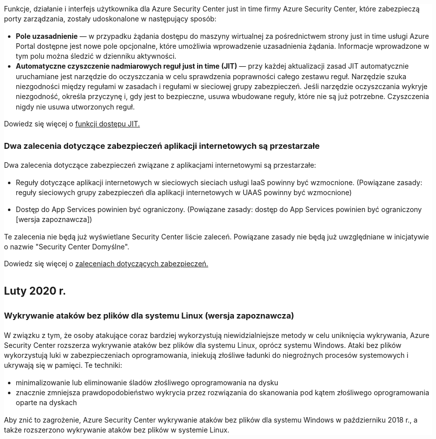 Funkcje, działanie i interfejs użytkownika dla Azure Security Center just in time firmy Azure Security Center, które zabezpieczą porty zarządzania, zostały udoskonalone w następujący sposób: 

- **Pole uzasadnienie** — w przypadku żądania dostępu do maszyny wirtualnej za pośrednictwem strony just in time usługi Azure Portal dostępne jest nowe pole opcjonalne, które umożliwia wprowadzenie uzasadnienia żądania. Informacje wprowadzone w tym polu można śledzić w dzienniku aktywności. 
- **Automatyczne czyszczenie nadmiarowych reguł just in time (JIT)** — przy każdej aktualizacji zasad JIT automatycznie uruchamiane jest narzędzie do oczyszczania w celu sprawdzenia poprawności całego zestawu reguł. Narzędzie szuka niezgodności między regułami w zasadach i regułami w sieciowej grupy zabezpieczeń. Jeśli narzędzie oczyszczania wykryje niezgodność, określa przyczynę i, gdy jest to bezpieczne, usuwa wbudowane reguły, które nie są już potrzebne. Czyszczenia nigdy nie usuwa utworzonych reguł. 

Dowiedz się więcej o [funkcji dostępu JIT.](security-center-just-in-time.md)


### <a name="two-security-recommendations-for-web-applications-deprecated"></a>Dwa zalecenia dotyczące zabezpieczeń aplikacji internetowych są przestarzałe

Dwa zalecenia dotyczące zabezpieczeń związane z aplikacjami internetowymi są przestarzałe: 

- Reguły dotyczące aplikacji internetowych w sieciowych sieciach usługi IaaS powinny być wzmocnione.
    (Powiązane zasady: reguły sieciowych grupy zabezpieczeń dla aplikacji internetowych w UAAS powinny być wzmocnione)

- Dostęp do App Services powinien być ograniczony.
    (Powiązane zasady: dostęp do App Services powinien być ograniczony [wersja zapoznawcza])

Te zalecenia nie będą już wyświetlane Security Center liście zaleceń. Powiązane zasady nie będą już uwzględniane w inicjatywie o nazwie "Security Center Domyślne".

Dowiedz się więcej o [zaleceniach dotyczących zabezpieczeń.](recommendations-reference.md)




## <a name="february-2020"></a>Luty 2020 r.

### <a name="fileless-attack-detection-for-linux-preview"></a>Wykrywanie ataków bez plików dla systemu Linux (wersja zapoznawcza)

W związku z tym, że osoby atakujące coraz bardziej wykorzystują niewidzialniejsze metody w celu uniknięcia wykrywania, Azure Security Center rozszerza wykrywanie ataków bez plików dla systemu Linux, oprócz systemu Windows. Ataki bez plików wykorzystują luki w zabezpieczeniach oprogramowania, iniekują złośliwe ładunki do niegroźnych procesów systemowych i ukrywają się w pamięci. Te techniki:

- minimalizowanie lub eliminowanie śladów złośliwego oprogramowania na dysku
- znacznie zmniejsza prawdopodobieństwo wykrycia przez rozwiązania do skanowania pod kątem złośliwego oprogramowania oparte na dyskach

Aby znić to zagrożenie, Azure Security Center wykrywanie ataków bez plików dla systemu Windows w październiku 2018 r., a także rozszerzono wykrywanie ataków bez plików w systemie Linux. 

